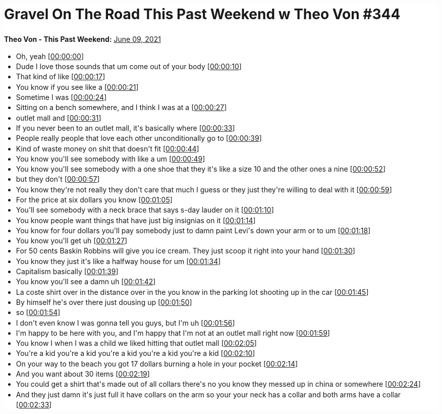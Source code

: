 
# Gravel On The Road  This Past Weekend w Theo Von #344
**Theo Von - This Past Weekend:** [June 09, 2021](https://www.youtube.com/watch?v=phYL5r22S-k)
*  Oh, yeah [[00:00:00](https://www.youtube.com/watch?v=phYL5r22S-k&t=0.0s)]
*  Dude I love those sounds that um come out of your body [[00:00:10](https://www.youtube.com/watch?v=phYL5r22S-k&t=10.4s)]
*  That kind of like [[00:00:17](https://www.youtube.com/watch?v=phYL5r22S-k&t=17.48s)]
*  You know if you see like a [[00:00:21](https://www.youtube.com/watch?v=phYL5r22S-k&t=21.0s)]
*  Sometime I was [[00:00:24](https://www.youtube.com/watch?v=phYL5r22S-k&t=24.64s)]
*  Sitting on a bench somewhere, and I think I was at a [[00:00:27](https://www.youtube.com/watch?v=phYL5r22S-k&t=27.16s)]
*  outlet mall and [[00:00:31](https://www.youtube.com/watch?v=phYL5r22S-k&t=31.12s)]
*  If you never been to an outlet mall, it's basically where [[00:00:33](https://www.youtube.com/watch?v=phYL5r22S-k&t=33.32s)]
*  People really people that love each other unconditionally go to [[00:00:39](https://www.youtube.com/watch?v=phYL5r22S-k&t=39.44s)]
*  Kind of waste money on shit that doesn't fit [[00:00:44](https://www.youtube.com/watch?v=phYL5r22S-k&t=44.8s)]
*  You know you'll see somebody with like a um [[00:00:49](https://www.youtube.com/watch?v=phYL5r22S-k&t=49.16s)]
*  You know you'll see somebody with a one shoe that they it's like a size 10 and the other ones a nine [[00:00:52](https://www.youtube.com/watch?v=phYL5r22S-k&t=52.08s)]
*  but they don't [[00:00:57](https://www.youtube.com/watch?v=phYL5r22S-k&t=57.120000000000005s)]
*  You know they're not really they don't care that much I guess or they just they're willing to deal with it [[00:00:59](https://www.youtube.com/watch?v=phYL5r22S-k&t=59.6s)]
*  For the price at six dollars you know [[00:01:05](https://www.youtube.com/watch?v=phYL5r22S-k&t=65.36s)]
*  You'll see somebody with a neck brace that says s-day lauder on it [[00:01:10](https://www.youtube.com/watch?v=phYL5r22S-k&t=70.4s)]
*  You know people want things that have just big insignias on it [[00:01:14](https://www.youtube.com/watch?v=phYL5r22S-k&t=74.0s)]
*  You know for four dollars you'll pay somebody just to damn paint Levi's down your arm or to um [[00:01:18](https://www.youtube.com/watch?v=phYL5r22S-k&t=78.04s)]
*  You know you'll get uh [[00:01:27](https://www.youtube.com/watch?v=phYL5r22S-k&t=87.36s)]
*  For 50 cents Baskin Robbins will give you ice cream. They just scoop it right into your hand [[00:01:30](https://www.youtube.com/watch?v=phYL5r22S-k&t=90.08s)]
*  You know they just it's like a halfway house for um [[00:01:34](https://www.youtube.com/watch?v=phYL5r22S-k&t=94.0s)]
*  Capitalism basically [[00:01:39](https://www.youtube.com/watch?v=phYL5r22S-k&t=99.44s)]
*  You know you'll see a damn uh [[00:01:42](https://www.youtube.com/watch?v=phYL5r22S-k&t=102.4s)]
*  La coste shirt over in the distance over in the you know in the parking lot shooting up in the car [[00:01:45](https://www.youtube.com/watch?v=phYL5r22S-k&t=105.28s)]
*  By himself he's over there just dousing up [[00:01:50](https://www.youtube.com/watch?v=phYL5r22S-k&t=110.72s)]
*  so [[00:01:54](https://www.youtube.com/watch?v=phYL5r22S-k&t=114.0s)]
*  I don't even know I was gonna tell you guys, but I'm uh [[00:01:56](https://www.youtube.com/watch?v=phYL5r22S-k&t=116.56s)]
*  I'm happy to be here with you, and I'm happy that I'm not at an outlet mall right now [[00:01:59](https://www.youtube.com/watch?v=phYL5r22S-k&t=119.04s)]
*  You know I when I was a child we liked hitting that outlet mall [[00:02:05](https://www.youtube.com/watch?v=phYL5r22S-k&t=125.36000000000001s)]
*  You're a kid you're a kid you're a kid you're a kid you're a kid [[00:02:10](https://www.youtube.com/watch?v=phYL5r22S-k&t=130.64000000000001s)]
*  On your way to the beach you got 17 dollars burning a hole in your pocket [[00:02:14](https://www.youtube.com/watch?v=phYL5r22S-k&t=134.4s)]
*  And you want about 30 items [[00:02:19](https://www.youtube.com/watch?v=phYL5r22S-k&t=139.92000000000002s)]
*  You could get a shirt that's made out of all collars there's no you know they messed up in china or somewhere [[00:02:24](https://www.youtube.com/watch?v=phYL5r22S-k&t=144.16s)]
*  And they just damn it's just full it have collars on the arm so your your neck has a collar and both arms have a collar [[00:02:33](https://www.youtube.com/watch?v=phYL5r22S-k&t=153.44s)]